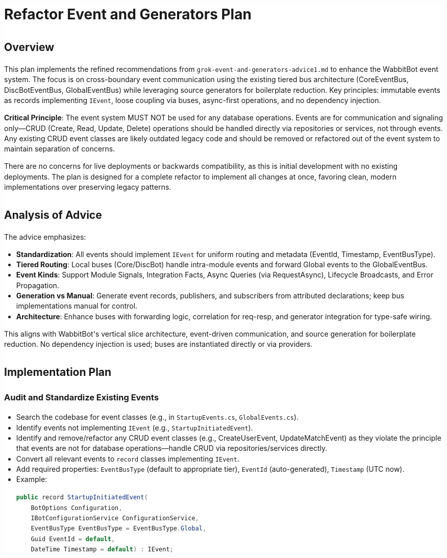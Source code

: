 # Refactor Event and Generators Plan

## Overview
This plan implements the refined recommendations from `grok-event-and-generators-advice1.md` to enhance the WabbitBot event system. The focus is on cross-boundary event communication using the existing tiered bus architecture (CoreEventBus, DiscBotEventBus, GlobalEventBus) while leveraging source generators for boilerplate reduction. Key principles: immutable events as records implementing `IEvent`, loose coupling via buses, async-first operations, and no dependency injection.

**Critical Principle**: The event system MUST NOT be used for any database operations. Events are for communication and signaling only—CRUD (Create, Read, Update, Delete) operations should be handled directly via repositories or services, not through events. Any existing CRUD event classes are likely outdated legacy code and should be removed or refactored out of the event system to maintain separation of concerns.

There are no concerns for live deployments or backwards compatibility, as this is initial development with no existing deployments. The plan is designed for a complete refactor to implement all changes at once, favoring clean, modern implementations over preserving legacy patterns.

## Analysis of Advice
The advice emphasizes:
- **Standardization**: All events should implement `IEvent` for uniform routing and metadata (EventId, Timestamp, EventBusType).
- **Tiered Routing**: Local buses (Core/DiscBot) handle intra-module events and forward Global events to the GlobalEventBus.
- **Event Kinds**: Support Module Signals, Integration Facts, Async Queries (via RequestAsync), Lifecycle Broadcasts, and Error Propagation.
- **Generation vs Manual**: Generate event records, publishers, and subscribers from attributed declarations; keep bus implementations manual for control.
- **Architecture**: Enhance buses with forwarding logic, correlation for req-resp, and generator integration for type-safe wiring.

This aligns with WabbitBot's vertical slice architecture, event-driven communication, and source generation for boilerplate reduction. No dependency injection is used; buses are instantiated directly or via providers.

## Implementation Plan

### Audit and Standardize Existing Events
- Search the codebase for event classes (e.g., in `StartupEvents.cs`, `GlobalEvents.cs`).
- Identify events not implementing `IEvent` (e.g., `StartupInitiatedEvent`).
- Identify and remove/refactor any CRUD event classes (e.g., CreateUserEvent, UpdateMatchEvent) as they violate the principle that events are not for database operations—handle CRUD via repositories/services directly.
- Convert all relevant events to `record` classes implementing `IEvent`.
- Add required properties: `EventBusType` (default to appropriate tier), `EventId` (auto-generated), `Timestamp` (UTC now).
- Example:
  ```csharp
  public record StartupInitiatedEvent(
      BotOptions Configuration,
      IBotConfigurationService ConfigurationService,
      EventBusType EventBusType = EventBusType.Global,
      Guid EventId = default,
      DateTime Timestamp = default) : IEvent;
  ```
